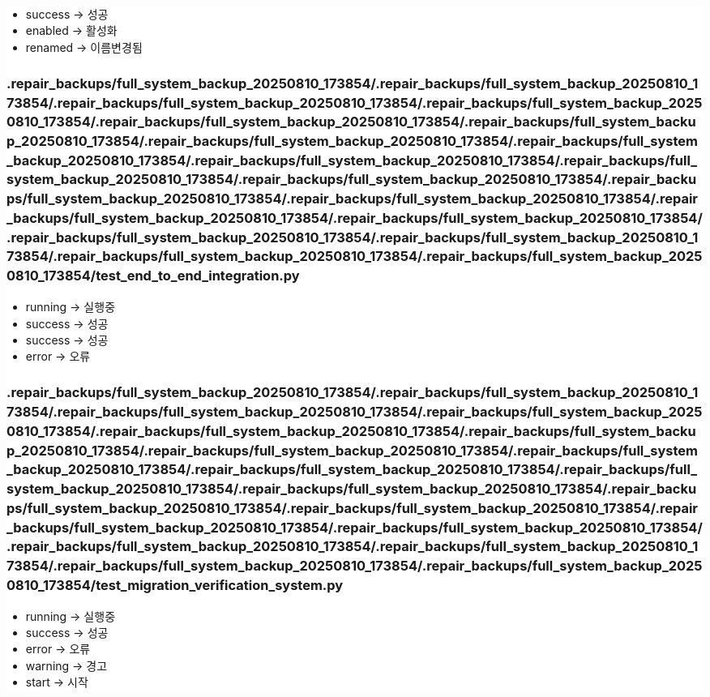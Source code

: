 - success → 성공
- enabled → 활성화
- renamed → 이름변경됨

### .repair_backups/full_system_backup_20250810_173854/.repair_backups/full_system_backup_20250810_173854/.repair_backups/full_system_backup_20250810_173854/.repair_backups/full_system_backup_20250810_173854/.repair_backups/full_system_backup_20250810_173854/.repair_backups/full_system_backup_20250810_173854/.repair_backups/full_system_backup_20250810_173854/.repair_backups/full_system_backup_20250810_173854/.repair_backups/full_system_backup_20250810_173854/.repair_backups/full_system_backup_20250810_173854/.repair_backups/full_system_backup_20250810_173854/.repair_backups/full_system_backup_20250810_173854/.repair_backups/full_system_backup_20250810_173854/.repair_backups/full_system_backup_20250810_173854/.repair_backups/full_system_backup_20250810_173854/.repair_backups/full_system_backup_20250810_173854/.repair_backups/full_system_backup_20250810_173854/.repair_backups/full_system_backup_20250810_173854/.repair_backups/full_system_backup_20250810_173854/test_end_to_end_integration.py

- running → 실행중
- success → 성공
- success → 성공
- error → 오류

### .repair_backups/full_system_backup_20250810_173854/.repair_backups/full_system_backup_20250810_173854/.repair_backups/full_system_backup_20250810_173854/.repair_backups/full_system_backup_20250810_173854/.repair_backups/full_system_backup_20250810_173854/.repair_backups/full_system_backup_20250810_173854/.repair_backups/full_system_backup_20250810_173854/.repair_backups/full_system_backup_20250810_173854/.repair_backups/full_system_backup_20250810_173854/.repair_backups/full_system_backup_20250810_173854/.repair_backups/full_system_backup_20250810_173854/.repair_backups/full_system_backup_20250810_173854/.repair_backups/full_system_backup_20250810_173854/.repair_backups/full_system_backup_20250810_173854/.repair_backups/full_system_backup_20250810_173854/.repair_backups/full_system_backup_20250810_173854/.repair_backups/full_system_backup_20250810_173854/.repair_backups/full_system_backup_20250810_173854/.repair_backups/full_system_backup_20250810_173854/test_migration_verification_system.py

- running → 실행중
- success → 성공
- error → 오류
- warning → 경고
- start → 시작
